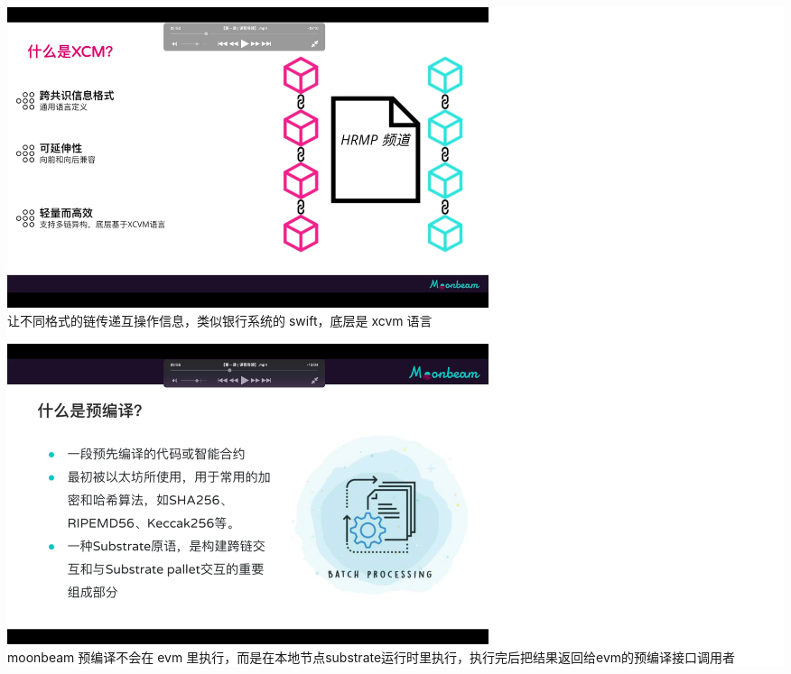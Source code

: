 <img src='./img/2022-10-22-12-01-14.png' height=333px></img>  
让不同格式的链传递互操作信息，类似银行系统的 swift，底层是 xcvm 语言

<img src='./img/2022-10-22-12-09-46.png' height=333px></img>  
moonbeam 预编译不会在 evm 里执行，而是在本地节点substrate运行时里执行，执行完后把结果返回给evm的预编译接口调用者
